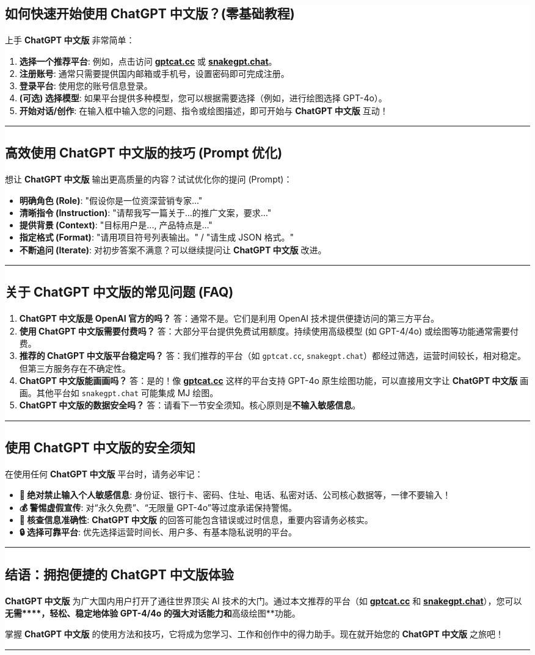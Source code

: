 ## 如何快速开始使用 ChatGPT 中文版？(零基础教程)

上手 **ChatGPT 中文版** 非常简单：

1.  **选择一个推荐平台**: 例如，点击访问 **[gptcat.cc](https://gptcat.cc)** 或 **[snakegpt.chat](https://snakegpt.chat)**。
2.  **注册账号**: 通常只需要提供国内邮箱或手机号，设置密码即可完成注册。
3.  **登录平台**: 使用您的账号信息登录。
4.  **(可选) 选择模型**: 如果平台提供多种模型，您可以根据需要选择（例如，进行绘图选择 GPT-4o）。
5.  **开始对话/创作**: 在输入框中输入您的问题、指令或绘图描述，即可开始与 **ChatGPT 中文版** 互动！

---

## 高效使用 ChatGPT 中文版的技巧 (Prompt 优化)

想让 **ChatGPT 中文版** 输出更高质量的内容？试试优化你的提问 (Prompt)：

*   **明确角色 (Role)**: "假设你是一位资深营销专家..."
*   **清晰指令 (Instruction)**: "请帮我写一篇关于...的推广文案，要求..."
*   **提供背景 (Context)**: "目标用户是..., 产品特点是..."
*   **指定格式 (Format)**: "请用项目符号列表输出。" / "请生成 JSON 格式。"
*   **不断追问 (Iterate)**: 对初步答案不满意？可以继续提问让 **ChatGPT 中文版** 改进。

---

## 关于 ChatGPT 中文版的常见问题 (FAQ)

1.  **ChatGPT 中文版是 OpenAI 官方的吗？**
    答：通常不是。它们是利用 OpenAI 技术提供便捷访问的第三方平台。
2.  **使用 ChatGPT 中文版需要付费吗？**
    答：大部分平台提供免费试用额度。持续使用高级模型 (如 GPT-4/4o) 或绘图等功能通常需要付费。
3.  **推荐的 ChatGPT 中文版平台稳定吗？**
    答：我们推荐的平台（如 `gptcat.cc`, `snakegpt.chat`）都经过筛选，运营时间较长，相对稳定。但第三方服务存在不确定性。
4.  **ChatGPT 中文版能画画吗？**
    答：是的！像 **[gptcat.cc](https://gptcat.cc)** 这样的平台支持 GPT-4o 原生绘图功能，可以直接用文字让 **ChatGPT 中文版** 画画。其他平台如 `snakegpt.chat` 可能集成 MJ 绘图。
5.  **ChatGPT 中文版的数据安全吗？**
    答：请看下一节安全须知。核心原则是**不输入敏感信息**。

---

## 使用 ChatGPT 中文版的安全须知

在使用任何 **ChatGPT 中文版** 平台时，请务必牢记：

*   **🚫 绝对禁止输入个人敏感信息**: 身份证、银行卡、密码、住址、电话、私密对话、公司核心数据等，一律不要输入！
*   **💰 警惕虚假宣传**: 对“永久免费”、“无限量 GPT-4o”等过度承诺保持警惕。
*   **🤔 核查信息准确性**: **ChatGPT 中文版** 的回答可能包含错误或过时信息，重要内容请务必核实。
*   **🔒 选择可靠平台**: 优先选择运营时间长、用户多、有基本隐私说明的平台。

---

## 结语：拥抱便捷的 ChatGPT 中文版体验

**ChatGPT 中文版** 为广大国内用户打开了通往世界顶尖 AI 技术的大门。通过本文推荐的平台（如 **[gptcat.cc](https://gptcat.cc)** 和 **[snakegpt.chat](https://snakegpt.chat)**），您可以**无需****，轻松、稳定地体验 **GPT-4/4o** 的强大对话能力和**高级绘图**功能。

掌握 **ChatGPT 中文版** 的使用方法和技巧，它将成为您学习、工作和创作中的得力助手。现在就开始您的 **ChatGPT 中文版** 之旅吧！

---
